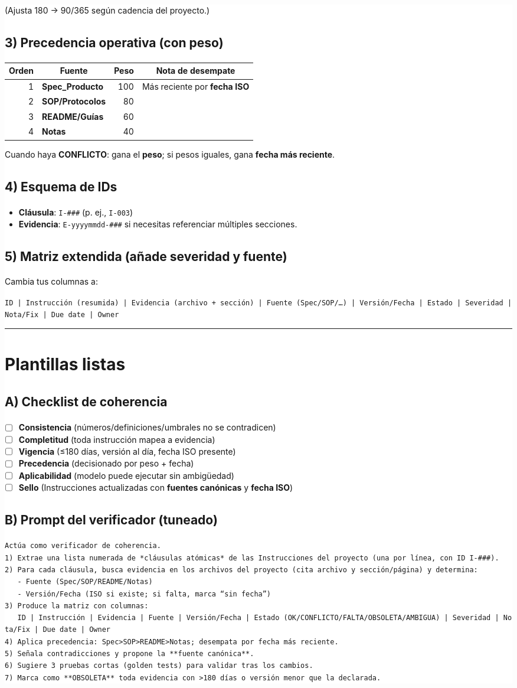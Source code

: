 (Ajusta 180 → 90/365 según cadencia del proyecto.)

## 3) Precedencia operativa (con peso)
| Orden | Fuente           | Peso | Nota de desempate                  |
|------:|------------------|-----:|------------------------------------|
| 1     | **Spec_Producto**| 100  | Más reciente por **fecha ISO**     |
| 2     | **SOP/Protocolos**| 80  |                                    |
| 3     | **README/Guías** | 60   |                                    |
| 4     | **Notas**        | 40   |                                    |

Cuando haya **CONFLICTO**: gana el **peso**; si pesos iguales, gana **fecha más reciente**.

## 4) Esquema de IDs
- **Cláusula**: `I-###` (p. ej., `I-003`)  
- **Evidencia**: `E-yyyymmdd-###` si necesitas referenciar múltiples secciones.

## 5) Matriz extendida (añade severidad y fuente)
Cambia tus columnas a:

`ID | Instrucción (resumida) | Evidencia (archivo + sección) | Fuente (Spec/SOP/…) | Versión/Fecha | Estado | Severidad | Nota/Fix | Due date | Owner`

---

# Plantillas listas

## A) Checklist de coherencia
- [ ] **Consistencia** (números/definiciones/umbrales no se contradicen)  
- [ ] **Completitud** (toda instrucción mapea a evidencia)  
- [ ] **Vigencia** (≤180 días, versión al día, fecha ISO presente)  
- [ ] **Precedencia** (decisionado por peso + fecha)  
- [ ] **Aplicabilidad** (modelo puede ejecutar sin ambigüedad)  
- [ ] **Sello** (Instrucciones actualizadas con **fuentes canónicas** y **fecha ISO**)

## B) Prompt del verificador (tuneado)
```
Actúa como verificador de coherencia. 
1) Extrae una lista numerada de *cláusulas atómicas* de las Instrucciones del proyecto (una por línea, con ID I-###).
2) Para cada cláusula, busca evidencia en los archivos del proyecto (cita archivo y sección/página) y determina:
   - Fuente (Spec/SOP/README/Notas)
   - Versión/Fecha (ISO si existe; si falta, marca “sin fecha”)
3) Produce la matriz con columnas:
   ID | Instrucción | Evidencia | Fuente | Versión/Fecha | Estado (OK/CONFLICTO/FALTA/OBSOLETA/AMBIGUA) | Severidad | Nota/Fix | Due date | Owner
4) Aplica precedencia: Spec>SOP>README>Notas; desempata por fecha más reciente.
5) Señala contradicciones y propone la **fuente canónica**.
6) Sugiere 3 pruebas cortas (golden tests) para validar tras los cambios.
7) Marca como **OBSOLETA** toda evidencia con >180 días o versión menor que la declarada.
```
